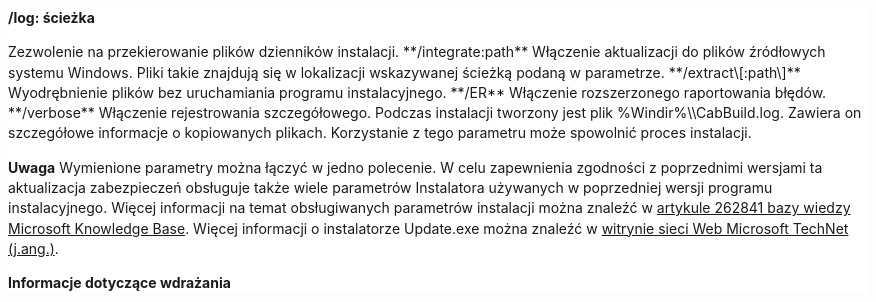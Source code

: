 **/log: ścieżka**
</td>
<td style="border:1px solid black;">
Zezwolenie na przekierowanie plików dzienników instalacji.
</td>
</tr>
<tr class="alternateRow">
<td style="border:1px solid black;">
**/integrate:path**
</td>
<td style="border:1px solid black;">
Włączenie aktualizacji do plików źródłowych systemu Windows. Pliki takie znajdują się w lokalizacji wskazywanej ścieżką podaną w parametrze.
</td>
</tr>
<tr>
<td style="border:1px solid black;">
**/extract\[:path\]**
</td>
<td style="border:1px solid black;">
Wyodrębnienie plików bez uruchamiania programu instalacyjnego.
</td>
</tr>
<tr class="alternateRow">
<td style="border:1px solid black;">
**/ER**
</td>
<td style="border:1px solid black;">
Włączenie rozszerzonego raportowania błędów.
</td>
</tr>
<tr>
<td style="border:1px solid black;">
**/verbose**
</td>
<td style="border:1px solid black;">
Włączenie rejestrowania szczegółowego. Podczas instalacji tworzony jest plik %Windir%\\CabBuild.log. Zawiera on szczegółowe informacje o kopiowanych plikach. Korzystanie z tego parametru może spowolnić proces instalacji.
</td>
</tr>
</table>
 
**Uwaga** Wymienione parametry można łączyć w jedno polecenie. W celu zapewnienia zgodności z poprzednimi wersjami ta aktualizacja zabezpieczeń obsługuje także wiele parametrów Instalatora używanych w poprzedniej wersji programu instalacyjnego. Więcej informacji na temat obsługiwanych parametrów instalacji można znaleźć w [artykule 262841 bazy wiedzy Microsoft Knowledge Base](http://support.microsoft.com/kb/262841). Więcej informacji o instalatorze Update.exe można znaleźć w [witrynie sieci Web Microsoft TechNet (j.ang.)](http://go.microsoft.com/fwlink/?linkid=38951).

**Informacje dotyczące wdrażania**
